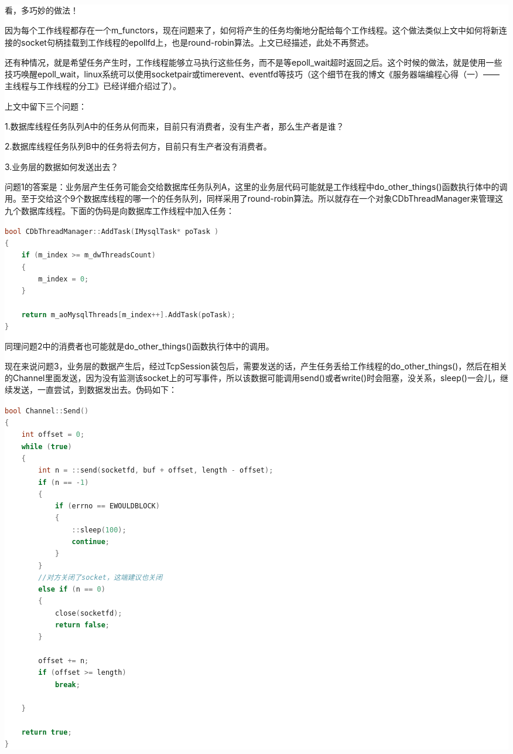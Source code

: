 看，多巧妙的做法！

因为每个工作线程都存在一个m_functors，现在问题来了，如何将产生的任务均衡地分配给每个工作线程。这个做法类似上文中如何将新连接的socket句柄挂载到工作线程的epollfd上，也是round-robin算法。上文已经描述，此处不再赘述。

还有种情况，就是希望任务产生时，工作线程能够立马执行这些任务，而不是等epoll_wait超时返回之后。这个时候的做法，就是使用一些技巧唤醒epoll_wait，linux系统可以使用socketpair或timerevent、eventfd等技巧（这个细节在我的博文《服务器端编程心得（一）—— 主线程与工作线程的分工》已经详细介绍过了）。

上文中留下三个问题：

1.数据库线程任务队列A中的任务从何而来，目前只有消费者，没有生产者，那么生产者是谁？

2.数据库线程任务队列B中的任务将去何方，目前只有生产者没有消费者。

3.业务层的数据如何发送出去？

问题1的答案是：业务层产生任务可能会交给数据库任务队列A，这里的业务层代码可能就是工作线程中do_other_things()函数执行体中的调用。至于交给这个9个数据库线程的哪一个的任务队列，同样采用了round-robin算法。所以就存在一个对象CDbThreadManager来管理这九个数据库线程。下面的伪码是向数据库工作线程中加入任务：

```c
bool CDbThreadManager::AddTask(IMysqlTask* poTask )
{
    if (m_index >= m_dwThreadsCount)
    {
        m_index = 0;
    }

    return m_aoMysqlThreads[m_index++].AddTask(poTask);
}
```

同理问题2中的消费者也可能就是do_other_things()函数执行体中的调用。

现在来说问题3，业务层的数据产生后，经过TcpSession装包后，需要发送的话，产生任务丢给工作线程的do_other_things()，然后在相关的Channel里面发送，因为没有监测该socket上的可写事件，所以该数据可能调用send()或者write()时会阻塞，没关系，sleep()一会儿，继续发送，一直尝试，到数据发出去。伪码如下：

```c
bool Channel::Send()
{
	int offset = 0;
	while (true)
	{
		int n = ::send(socketfd, buf + offset, length - offset);
		if (n == -1)
		{
			if (errno == EWOULDBLOCK)
			{
				::sleep(100);
				continue;
			}
		}
		//对方关闭了socket，这端建议也关闭
		else if (n == 0)
		{
			close(socketfd);
			return false;
		}

		offset += n;
		if (offset >= length)
			break;

	}

	return true;	
}
```